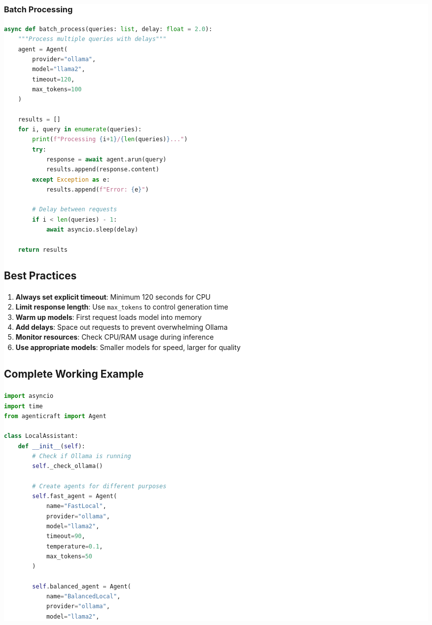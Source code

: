 ### Batch Processing

```python
async def batch_process(queries: list, delay: float = 2.0):
    """Process multiple queries with delays"""
    agent = Agent(
        provider="ollama",
        model="llama2",
        timeout=120,
        max_tokens=100
    )
    
    results = []
    for i, query in enumerate(queries):
        print(f"Processing {i+1}/{len(queries)}...")
        try:
            response = await agent.arun(query)
            results.append(response.content)
        except Exception as e:
            results.append(f"Error: {e}")
        
        # Delay between requests
        if i < len(queries) - 1:
            await asyncio.sleep(delay)
    
    return results
```

## Best Practices

1. **Always set explicit timeout**: Minimum 120 seconds for CPU
2. **Limit response length**: Use `max_tokens` to control generation time
3. **Warm up models**: First request loads model into memory
4. **Add delays**: Space out requests to prevent overwhelming Ollama
5. **Monitor resources**: Check CPU/RAM usage during inference
6. **Use appropriate models**: Smaller models for speed, larger for quality

## Complete Working Example

```python
import asyncio
import time
from agenticraft import Agent

class LocalAssistant:
    def __init__(self):
        # Check if Ollama is running
        self._check_ollama()
        
        # Create agents for different purposes
        self.fast_agent = Agent(
            name="FastLocal",
            provider="ollama",
            model="llama2",
            timeout=90,
            temperature=0.1,
            max_tokens=50
        )
        
        self.balanced_agent = Agent(
            name="BalancedLocal",
            provider="ollama",
            model="llama2",
```